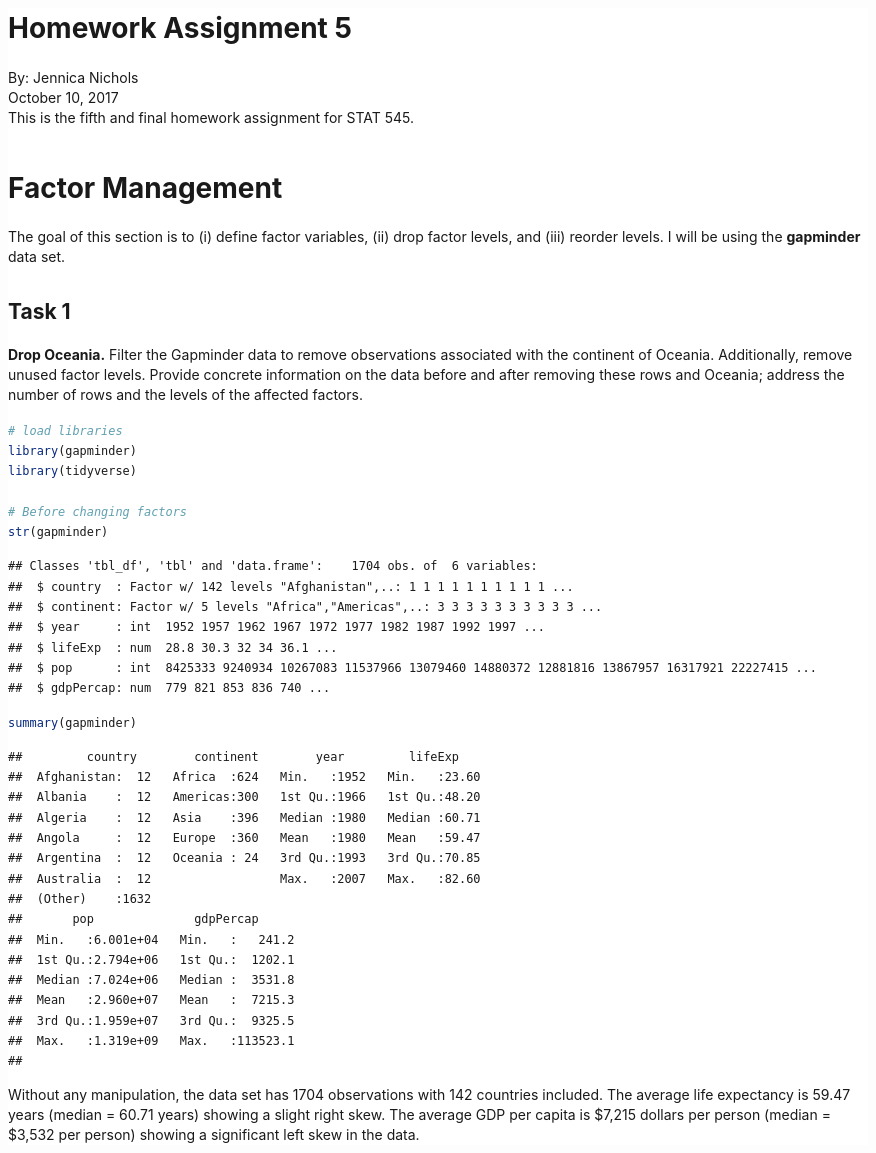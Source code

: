# Homework Assignment 5
By: Jennica Nichols  
October 10, 2017  
This is the fifth and final homework assignment for STAT 545.

# Factor Management
The goal of this section is to (i) define factor variables, (ii) drop factor levels, and (iii) reorder levels. I will be using the **gapminder** data set.

## Task 1
**Drop Oceania.** Filter the Gapminder data to remove observations associated with the continent of Oceania. Additionally, remove unused factor levels. Provide concrete information on the data before and after removing these rows and Oceania; address the number of rows and the levels of the affected factors.

```r
# load libraries
library(gapminder)
library(tidyverse)

# Before changing factors
str(gapminder)
```

```
## Classes 'tbl_df', 'tbl' and 'data.frame':	1704 obs. of  6 variables:
##  $ country  : Factor w/ 142 levels "Afghanistan",..: 1 1 1 1 1 1 1 1 1 1 ...
##  $ continent: Factor w/ 5 levels "Africa","Americas",..: 3 3 3 3 3 3 3 3 3 3 ...
##  $ year     : int  1952 1957 1962 1967 1972 1977 1982 1987 1992 1997 ...
##  $ lifeExp  : num  28.8 30.3 32 34 36.1 ...
##  $ pop      : int  8425333 9240934 10267083 11537966 13079460 14880372 12881816 13867957 16317921 22227415 ...
##  $ gdpPercap: num  779 821 853 836 740 ...
```

```r
summary(gapminder)
```

```
##         country        continent        year         lifeExp     
##  Afghanistan:  12   Africa  :624   Min.   :1952   Min.   :23.60  
##  Albania    :  12   Americas:300   1st Qu.:1966   1st Qu.:48.20  
##  Algeria    :  12   Asia    :396   Median :1980   Median :60.71  
##  Angola     :  12   Europe  :360   Mean   :1980   Mean   :59.47  
##  Argentina  :  12   Oceania : 24   3rd Qu.:1993   3rd Qu.:70.85  
##  Australia  :  12                  Max.   :2007   Max.   :82.60  
##  (Other)    :1632                                                
##       pop              gdpPercap       
##  Min.   :6.001e+04   Min.   :   241.2  
##  1st Qu.:2.794e+06   1st Qu.:  1202.1  
##  Median :7.024e+06   Median :  3531.8  
##  Mean   :2.960e+07   Mean   :  7215.3  
##  3rd Qu.:1.959e+07   3rd Qu.:  9325.5  
##  Max.   :1.319e+09   Max.   :113523.1  
## 
```
Without any manipulation, the data set has 1704 observations with 142 countries included. The average life expectancy is 59.47 years (median = 60.71 years) showing a slight right skew. The average GDP per capita is $7,215 dollars per person (median = $3,532 per person) showing a significant left skew in the data. 
